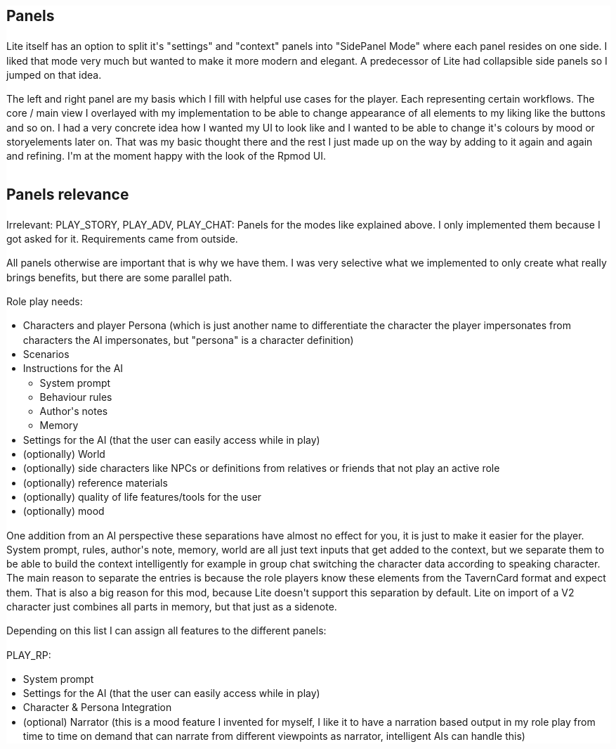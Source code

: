 ## Panels
Lite itself has an option to split it's "settings" and "context" panels into "SidePanel Mode" where each panel resides on one side. I liked that mode very much but wanted to make it more modern and elegant. A predecessor of Lite had collapsible side panels so I jumped on that idea.

The left and right panel are my basis which I fill with helpful use cases for the player. Each representing certain workflows. The core / main view I overlayed with my implementation to be able to change appearance of all elements to my liking like the buttons and so on. I had a very concrete idea how I wanted my UI to look like and I wanted to be able to change it's colours by mood or storyelements later on. That was my basic thought there and the rest I just made up on the way by adding to it again and again and refining. I'm at the moment happy with the look of the Rpmod UI.

## Panels relevance
Irrelevant:
PLAY_STORY, PLAY_ADV, PLAY_CHAT: Panels for the modes like explained above. I only implemented them because I got asked for it. Requirements came from outside.

All panels otherwise are important that is why we have them. I was very selective what we implemented to only create what really brings benefits, but there are some parallel path.

Role play needs:
- Characters and player Persona (which is just another name to differentiate the character the player impersonates from characters the AI impersonates, but "persona" is a character definition)
- Scenarios
- Instructions for the AI
    - System prompt
    - Behaviour rules
    - Author's notes
    - Memory
- Settings for the AI (that the user can easily access while in play)
- (optionally) World
- (optionally) side characters like NPCs or definitions from relatives or friends that not play an active role
- (optionally) reference materials
- (optionally) quality of life features/tools for the user
- (optionally) mood

One addition from an AI perspective these separations have almost no effect for you, it is just to make it easier for the player. System prompt, rules, author's note, memory, world are all just text inputs that get added to the context, but we separate them to be able to build the context intelligently for example in group chat switching the character data according to speaking character. The main reason to separate the entries is because the role players know these elements from the TavernCard format and expect them. That is also a big reason for this mod, because Lite doesn't support this separation by default. Lite on import of a V2 character just combines all parts in memory, but that just as a sidenote.

Depending on this list I can assign all features to the different panels:

PLAY_RP:
- System prompt
- Settings for the AI (that the user can easily access while in play)
- Character & Persona Integration
- (optional) Narrator (this is a mood feature I invented for myself, I like it to have a narration based output in my role play from time to time on demand that can narrate from different viewpoints as narrator, intelligent AIs can handle this)
